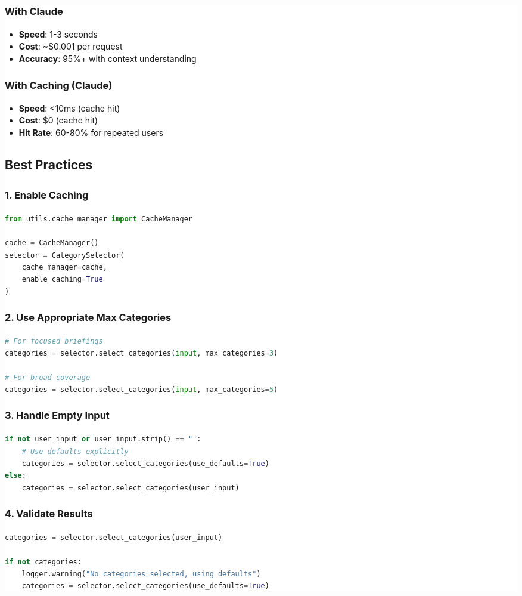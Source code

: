 ### With Claude
- **Speed**: 1-3 seconds
- **Cost**: ~$0.001 per request
- **Accuracy**: 95%+ with context understanding

### With Caching (Claude)
- **Speed**: <10ms (cache hit)
- **Cost**: $0 (cache hit)
- **Hit Rate**: 60-80% for repeated users

## Best Practices

### 1. Enable Caching

```python
from utils.cache_manager import CacheManager

cache = CacheManager()
selector = CategorySelector(
    cache_manager=cache,
    enable_caching=True
)
```

### 2. Use Appropriate Max Categories

```python
# For focused briefings
categories = selector.select_categories(input, max_categories=3)

# For broad coverage
categories = selector.select_categories(input, max_categories=5)
```

### 3. Handle Empty Input

```python
if not user_input or user_input.strip() == "":
    # Use defaults explicitly
    categories = selector.select_categories(use_defaults=True)
else:
    categories = selector.select_categories(user_input)
```

### 4. Validate Results

```python
categories = selector.select_categories(user_input)

if not categories:
    logger.warning("No categories selected, using defaults")
    categories = selector.select_categories(use_defaults=True)
```
